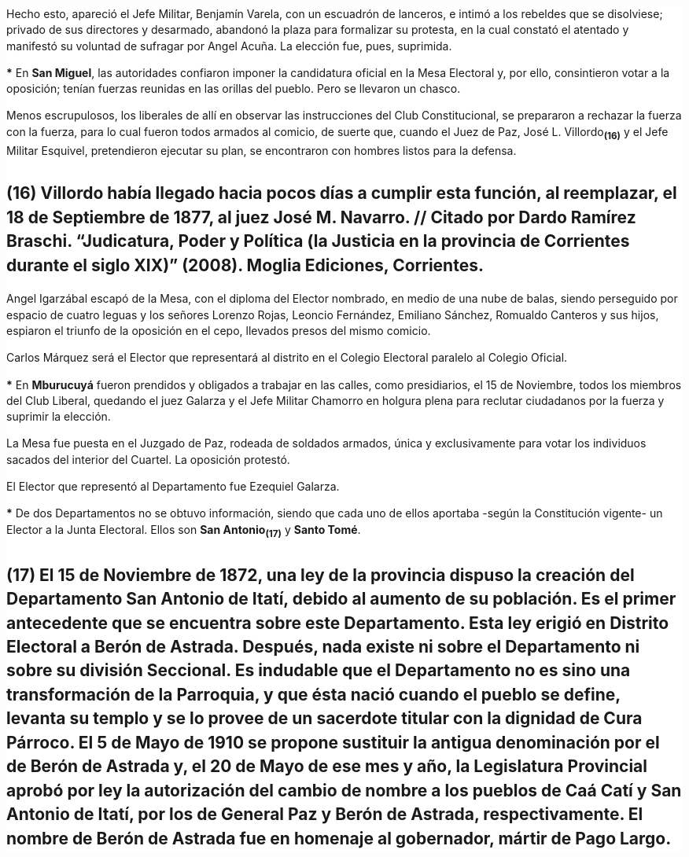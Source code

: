 Hecho esto, apareció el Jefe Militar, Benjamín Varela, con un escuadrón de lanceros, e intimó a los rebeldes que se disolviese; privado de sus directores y desarmado, abandonó la plaza para formalizar su protesta, en la cual constató el atentado y manifestó su voluntad de sufragar por Angel Acuña. La elección fue, pues, suprimida.

**\*** En **San Miguel**, las autoridades confiaron imponer la candidatura oficial en la Mesa Electoral y, por ello, consintieron votar a la oposición; tenían fuerzas reunidas en las orillas del pueblo. Pero se llevaron un chasco.

Menos escrupulosos, los liberales de allí en observar las instrucciones del Club Constitucional, se prepararon a rechazar la fuerza con la fuerza, para lo cual fueron todos armados al comicio, de suerte que, cuando el Juez de Paz, José L. Villordo<sub><strong>(16)</strong></sub> y el Jefe Militar Esquivel, pretendieron ejecutar su plan, se encontraron con hombres listos para la defensa.

## **(16) Villordo había llegado hacia pocos días a cumplir esta función, al reemplazar, el 18 de Septiembre de 1877, al juez José M. Navarro. // Citado por Dardo Ramírez Braschi. “Judicatura, Poder y Política (la Justicia en la provincia de Corrientes durante el siglo XIX)” (2008). Moglia Ediciones, Corrientes.**

Angel Igarzábal escapó de la Mesa, con el diploma del Elector nombrado, en medio de una nube de balas, siendo perseguido por espacio de cuatro leguas y los señores Lorenzo Rojas, Leoncio Fernández, Emiliano Sánchez, Romualdo Canteros y sus hijos, espiaron el triunfo de la oposición en el cepo, llevados presos del mismo comicio.

Carlos Márquez será el Elector que representará al distrito en el Colegio Electoral paralelo al Colegio Oficial.

**\*** En **Mburucuyá** fueron prendidos y obligados a trabajar en las calles, como presidiarios, el 15 de Noviembre, todos los miembros del Club Liberal, quedando el juez Galarza y el Jefe Militar Chamorro en holgura plena para reclutar ciudadanos por la fuerza y suprimir la elección.

La Mesa fue puesta en el Juzgado de Paz, rodeada de soldados armados, única y exclusivamente para votar los individuos sacados del interior del Cuartel. La oposición protestó.

El Elector que representó al Departamento fue Ezequiel Galarza.

**\*** De dos Departamentos no se obtuvo información, siendo que cada uno de ellos aportaba -según la Constitución vigente- un Elector a la Junta Electoral. Ellos son **San Antonio<sub>(17)</sub>** y **Santo Tomé**.

## **(17) El 15 de Noviembre de 1872, una ley de la provincia dispuso la creación del Departamento San Antonio de Itatí, debido al aumento de su población. Es el primer antecedente que se encuentra sobre este Departamento. Esta ley erigió en Distrito Electoral a Berón de Astrada. Después, nada existe ni sobre el Departamento ni sobre su división Seccional. Es indudable que el Departamento no es sino una transformación de la Parroquia, y que ésta nació cuando el pueblo se define, levanta su templo y se lo provee de un sacerdote titular con la dignidad de Cura Párroco. El 5 de Mayo de 1910 se propone sustituir la antigua denominación por el de Berón de Astrada y, el 20 de Mayo de ese mes y año, la Legislatura Provincial aprobó por ley la autorización del cambio de nombre a los pueblos de Caá Catí y San Antonio de Itatí, por los de General Paz y Berón de Astrada, respectivamente. El nombre de Berón de Astrada fue en homenaje al gobernador, mártir de Pago Largo.**
